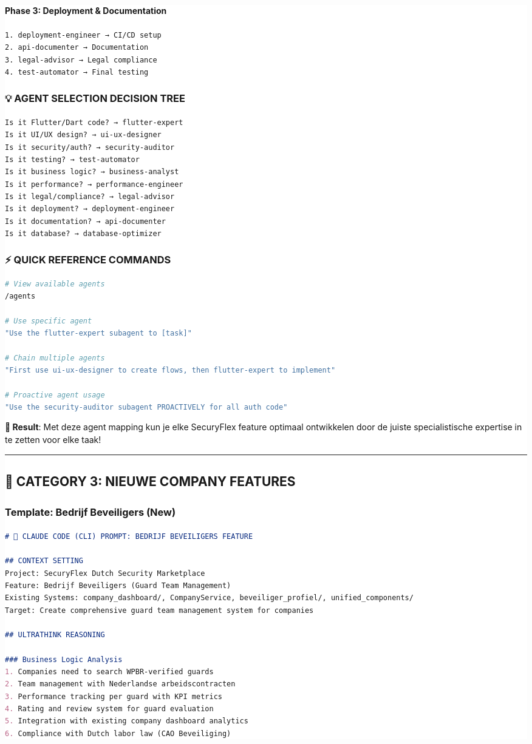 #### **Phase 3: Deployment & Documentation**
```bash
1. deployment-engineer → CI/CD setup
2. api-documenter → Documentation
3. legal-advisor → Legal compliance
4. test-automator → Final testing
```

### **💡 AGENT SELECTION DECISION TREE**

```
Is it Flutter/Dart code? → flutter-expert
Is it UI/UX design? → ui-ux-designer
Is it security/auth? → security-auditor
Is it testing? → test-automator
Is it business logic? → business-analyst
Is it performance? → performance-engineer
Is it legal/compliance? → legal-advisor
Is it deployment? → deployment-engineer
Is it documentation? → api-documenter
Is it database? → database-optimizer
```

### **⚡ QUICK REFERENCE COMMANDS**

```bash
# View available agents
/agents

# Use specific agent
"Use the flutter-expert subagent to [task]"

# Chain multiple agents
"First use ui-ux-designer to create flows, then flutter-expert to implement"

# Proactive agent usage
"Use the security-auditor subagent PROACTIVELY for all auth code"
```

**🎯 Result**: Met deze agent mapping kun je elke SecuryFlex feature optimaal ontwikkelen door de juiste specialistische expertise in te zetten voor elke taak!

---

## 🏢 **CATEGORY 3: NIEUWE COMPANY FEATURES**

### **Template: Bedrijf Beveiligers (New)**
```markdown
# 🎯 CLAUDE CODE (CLI) PROMPT: BEDRIJF BEVEILIGERS FEATURE

## CONTEXT SETTING
Project: SecuryFlex Dutch Security Marketplace
Feature: Bedrijf Beveiligers (Guard Team Management)
Existing Systems: company_dashboard/, CompanyService, beveiliger_profiel/, unified_components/
Target: Create comprehensive guard team management system for companies

## ULTRATHINK REASONING

### Business Logic Analysis
1. Companies need to search WPBR-verified guards
2. Team management with Nederlandse arbeidscontracten
3. Performance tracking per guard with KPI metrics
4. Rating and review system for guard evaluation
5. Integration with existing company dashboard analytics
6. Compliance with Dutch labor law (CAO Beveiliging)
```